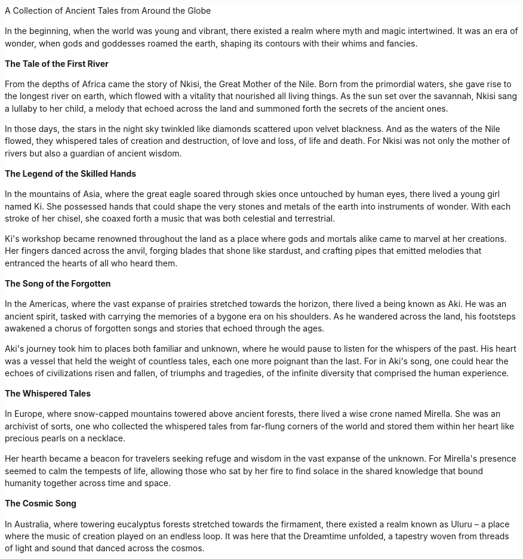 A Collection of Ancient Tales from Around the Globe

In the beginning, when the world was young and vibrant, there existed a realm where myth and magic intertwined. It was an era of wonder, when gods and goddesses roamed the earth, shaping its contours with their whims and fancies.

**The Tale of the First River**

From the depths of Africa came the story of Nkisi, the Great Mother of the Nile. Born from the primordial waters, she gave rise to the longest river on earth, which flowed with a vitality that nourished all living things. As the sun set over the savannah, Nkisi sang a lullaby to her child, a melody that echoed across the land and summoned forth the secrets of the ancient ones.

In those days, the stars in the night sky twinkled like diamonds scattered upon velvet blackness. And as the waters of the Nile flowed, they whispered tales of creation and destruction, of love and loss, of life and death. For Nkisi was not only the mother of rivers but also a guardian of ancient wisdom.

**The Legend of the Skilled Hands**

In the mountains of Asia, where the great eagle soared through skies once untouched by human eyes, there lived a young girl named Ki. She possessed hands that could shape the very stones and metals of the earth into instruments of wonder. With each stroke of her chisel, she coaxed forth a music that was both celestial and terrestrial.

Ki's workshop became renowned throughout the land as a place where gods and mortals alike came to marvel at her creations. Her fingers danced across the anvil, forging blades that shone like stardust, and crafting pipes that emitted melodies that entranced the hearts of all who heard them.

**The Song of the Forgotten**

In the Americas, where the vast expanse of prairies stretched towards the horizon, there lived a being known as Aki. He was an ancient spirit, tasked with carrying the memories of a bygone era on his shoulders. As he wandered across the land, his footsteps awakened a chorus of forgotten songs and stories that echoed through the ages.

Aki's journey took him to places both familiar and unknown, where he would pause to listen for the whispers of the past. His heart was a vessel that held the weight of countless tales, each one more poignant than the last. For in Aki's song, one could hear the echoes of civilizations risen and fallen, of triumphs and tragedies, of the infinite diversity that comprised the human experience.

**The Whispered Tales**

In Europe, where snow-capped mountains towered above ancient forests, there lived a wise crone named Mirella. She was an archivist of sorts, one who collected the whispered tales from far-flung corners of the world and stored them within her heart like precious pearls on a necklace.

Her hearth became a beacon for travelers seeking refuge and wisdom in the vast expanse of the unknown. For Mirella's presence seemed to calm the tempests of life, allowing those who sat by her fire to find solace in the shared knowledge that bound humanity together across time and space.

**The Cosmic Song**

In Australia, where towering eucalyptus forests stretched towards the firmament, there existed a realm known as Uluru – a place where the music of creation played on an endless loop. It was here that the Dreamtime unfolded, a tapestry woven from threads of light and sound that danced across the cosmos.
